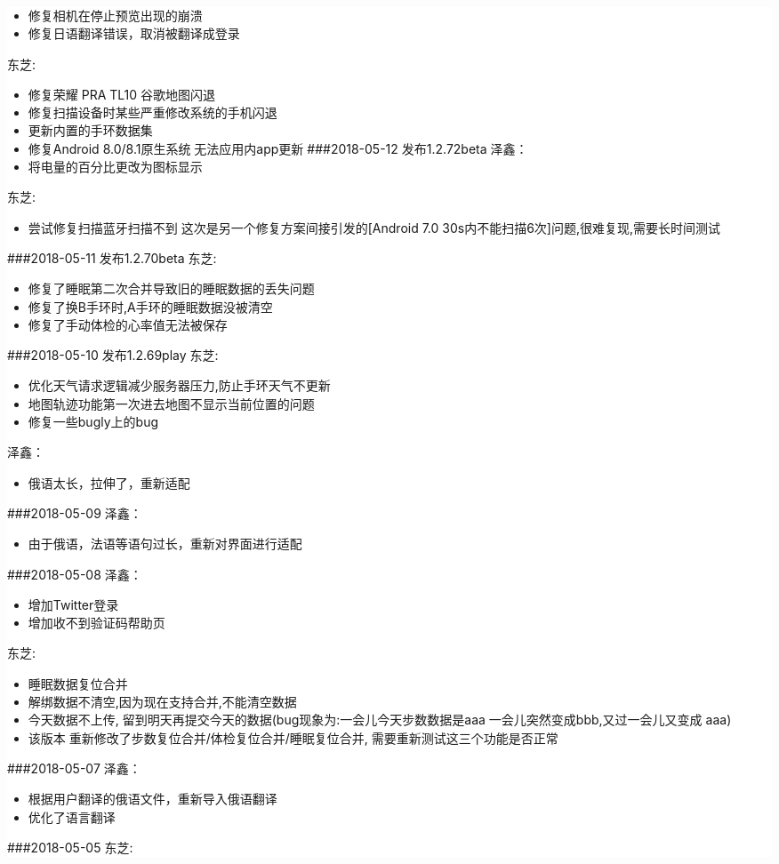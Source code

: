 - 修复相机在停止预览出现的崩溃
- 修复日语翻译错误，取消被翻译成登录

东芝:

- 修复荣耀 PRA TL10 谷歌地图闪退
- 修复扫描设备时某些严重修改系统的手机闪退
- 更新内置的手环数据集
- 修复Android 8.0/8.1原生系统 无法应用内app更新
  ###2018-05-12 发布1.2.72beta
  泽鑫：
- 将电量的百分比更改为图标显示

东芝:

- 尝试修复扫描蓝牙扫描不到 这次是另一个修复方案间接引发的[Android 7.0 30s内不能扫描6次]问题,很难复现,需要长时间测试

###2018-05-11 发布1.2.70beta
东芝:

- 修复了睡眠第二次合并导致旧的睡眠数据的丢失问题
- 修复了换B手环时,A手环的睡眠数据没被清空
- 修复了手动体检的心率值无法被保存

###2018-05-10 发布1.2.69play
东芝:

- 优化天气请求逻辑减少服务器压力,防止手环天气不更新
- 地图轨迹功能第一次进去地图不显示当前位置的问题
- 修复一些bugly上的bug

泽鑫：

- 俄语太长，拉伸了，重新适配

###2018-05-09
泽鑫：

- 由于俄语，法语等语句过长，重新对界面进行适配

###2018-05-08
泽鑫：

- 增加Twitter登录
- 增加收不到验证码帮助页

东芝:

- 睡眠数据复位合并
- 解绑数据不清空,因为现在支持合并,不能清空数据
- 今天数据不上传, 留到明天再提交今天的数据(bug现象为:一会儿今天步数数据是aaa 一会儿突然变成bbb,又过一会儿又变成 aaa)
- 该版本 重新修改了步数复位合并/体检复位合并/睡眠复位合并, 需要重新测试这三个功能是否正常

###2018-05-07
泽鑫：

- 根据用户翻译的俄语文件，重新导入俄语翻译
- 优化了语言翻译

###2018-05-05
东芝:
